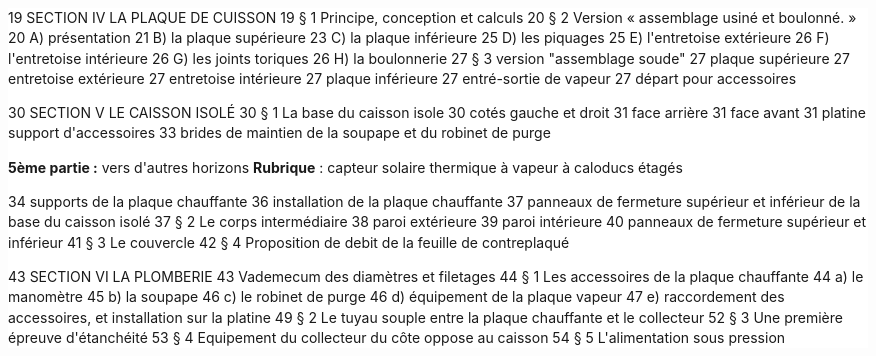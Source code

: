 19 SECTION IV LA PLAQUE DE CUISSON
19 § 1 Principe, conception et calculs
20 § 2 Version « assemblage usiné et boulonné. »
20 A) présentation
21 B) la plaque supérieure
23 C) la plaque inférieure
25 D) les piquages
25 E) l'entretoise extérieure
26 F) l'entretoise intérieure
26 G) les joints toriques
26 H) la boulonnerie
27 § 3 version "assemblage soude"
27 plaque supérieure
27 entretoise extérieure
27 entretoise intérieure
27 plaque inférieure
27 entré-sortie de vapeur
27 départ pour accessoires

30 SECTION V LE CAISSON ISOLÉ
30 § 1 La base du caisson isole
30 cotés gauche et droit
31 face arrière
31 face avant
31 platine support d'accessoires
33 brides de maintien de la soupape et du robinet de purge

**5ème partie :** vers d'autres horizons **Rubrique** : capteur solaire thermique à vapeur à caloducs étagés


34 supports de la plaque chauffante
36 installation de la plaque chauffante
37 panneaux de fermeture supérieur et inférieur de la base du caisson isolé
37 § 2 Le corps intermédiaire
38 paroi extérieure
39 paroi intérieure
40 panneaux de fermeture supérieur et inférieur
41 § 3 Le couvercle
42 § 4 Proposition de debit de la feuille de contreplaqué

43 SECTION VI LA PLOMBERIE
43 Vademecum des diamètres et filetages
44 § 1 Les accessoires de la plaque chauffante
44 a) le manomètre
45 b) la soupape
46 c) le robinet de purge
46 d) équipement de la plaque vapeur
47 e) raccordement des accessoires, et installation sur la platine
49 § 2 Le tuyau souple entre la plaque chauffante et le collecteur
52 § 3 Une première épreuve d'étanchéité
53 § 4 Equipement du collecteur du côte oppose au caisson
54 § 5 L'alimentation sous pression
